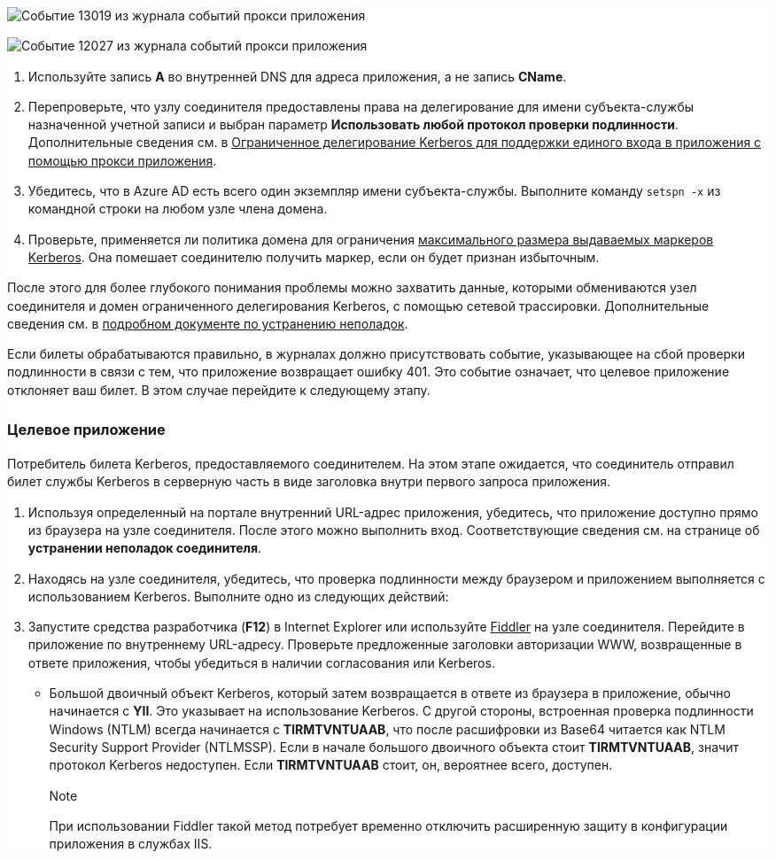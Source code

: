    ![Событие 13019 из журнала событий прокси приложения](./media/application-proxy-back-end-kerberos-constrained-delegation-how-to/graphic4.png)

   ![Событие 12027 из журнала событий прокси приложения](./media/application-proxy-back-end-kerberos-constrained-delegation-how-to/graphic5.png)

1.   Используйте запись **A** во внутренней DNS для адреса приложения, а не запись **CName**.

2.   Перепроверьте, что узлу соединителя предоставлены права на делегирование для имени субъекта-службы назначенной учетной записи и выбран параметр **Использовать любой протокол проверки подлинности**. Дополнительные сведения см. в [Ограниченное делегирование Kerberos для поддержки единого входа в приложения с помощью прокси приложения](application-proxy-configure-single-sign-on-with-kcd.md).

3.   Убедитесь, что в Azure AD есть всего один экземпляр имени субъекта-службы. Выполните команду `setspn -x` из командной строки на любом узле члена домена.

4.   Проверьте, применяется ли политика домена для ограничения [максимального размера выдаваемых маркеров Kerberos](https://blogs.technet.microsoft.com/askds/2012/09/12/maxtokensize-and-windows-8-and-windows-server-2012/). Она помешает соединителю получить маркер, если он будет признан избыточным.

После этого для более глубокого понимания проблемы можно захватить данные, которыми обмениваются узел соединителя и домен ограниченного делегирования Kerberos, с помощью сетевой трассировки. Дополнительные сведения см. в [подробном документе по устранению неполадок](https://aka.ms/proxytshootpaper).

Если билеты обрабатываются правильно, в журналах должно присутствовать событие, указывающее на сбой проверки подлинности в связи с тем, что приложение возвращает ошибку 401. Это событие означает, что целевое приложение отклоняет ваш билет. В этом случае перейдите к следующему этапу.

### <a name="target-application"></a>Целевое приложение 
Потребитель билета Kerberos, предоставляемого соединителем. На этом этапе ожидается, что соединитель отправил билет службы Kerberos в серверную часть в виде заголовка внутри первого запроса приложения.

1.   Используя определенный на портале внутренний URL-адрес приложения, убедитесь, что приложение доступно прямо из браузера на узле соединителя. После этого можно выполнить вход. Соответствующие сведения см. на странице об **устранении неполадок соединителя**.

2.   Находясь на узле соединителя, убедитесь, что проверка подлинности между браузером и приложением выполняется с использованием Kerberos. Выполните одно из следующих действий:

3.  Запустите средства разработчика (**F12**) в Internet Explorer или используйте [Fiddler](https://blogs.msdn.microsoft.com/crminthefield/2012/10/10/using-fiddler-to-check-for-kerberos-auth/) на узле соединителя. Перейдите в приложение по внутреннему URL-адресу. Проверьте предложенные заголовки авторизации WWW, возвращенные в ответе приложения, чтобы убедиться в наличии согласования или Kerberos. 

    - Большой двоичный объект Kerberos, который затем возвращается в ответе из браузера в приложение, обычно начинается с **YII**. Это указывает на использование Kerberos. С другой стороны, встроенная проверка подлинности Windows (NTLM) всегда начинается с **TlRMTVNTUAAB**, что после расшифровки из Base64 читается как NTLM Security Support Provider (NTLMSSP). Если в начале большого двоичного объекта стоит **TlRMTVNTUAAB**, значит протокол Kerberos недоступен. Если **TlRMTVNTUAAB** стоит, он, вероятнее всего, доступен.
   
       > [!NOTE]
       > При использовании Fiddler такой метод потребует временно отключить расширенную защиту в конфигурации приложения в службах IIS.
      